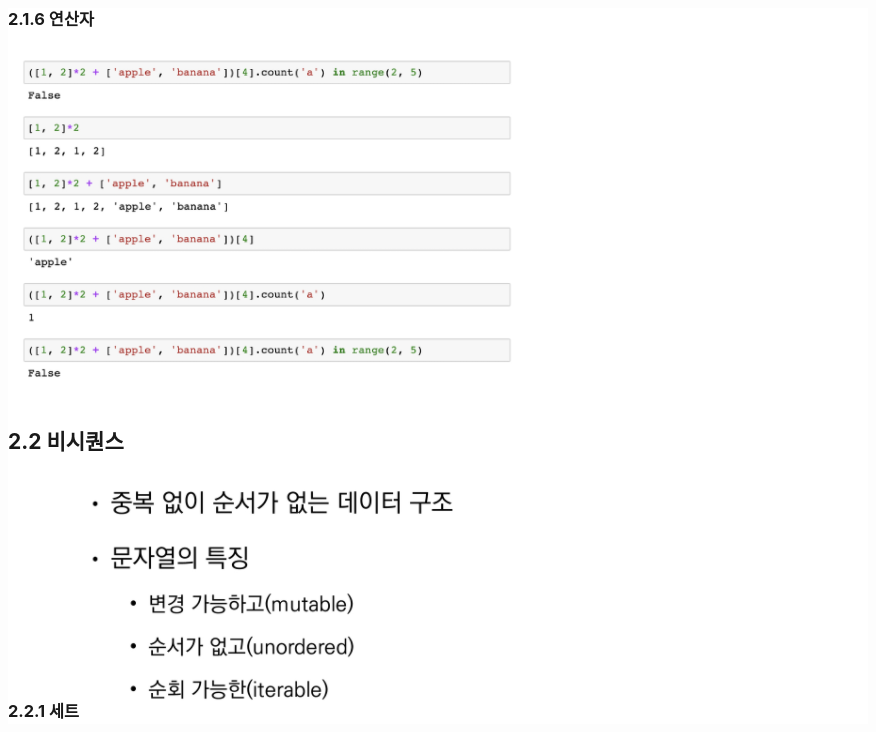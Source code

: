 ### 2.1.6 연산자

![image-20210731121618555](Mydoc.assets/image-20210731121618555.png)

## 2.2 비시퀀스

### 2.2.1 세트 ![image-20210731151545314](Mydoc.assets/image-20210731151545314.png)
